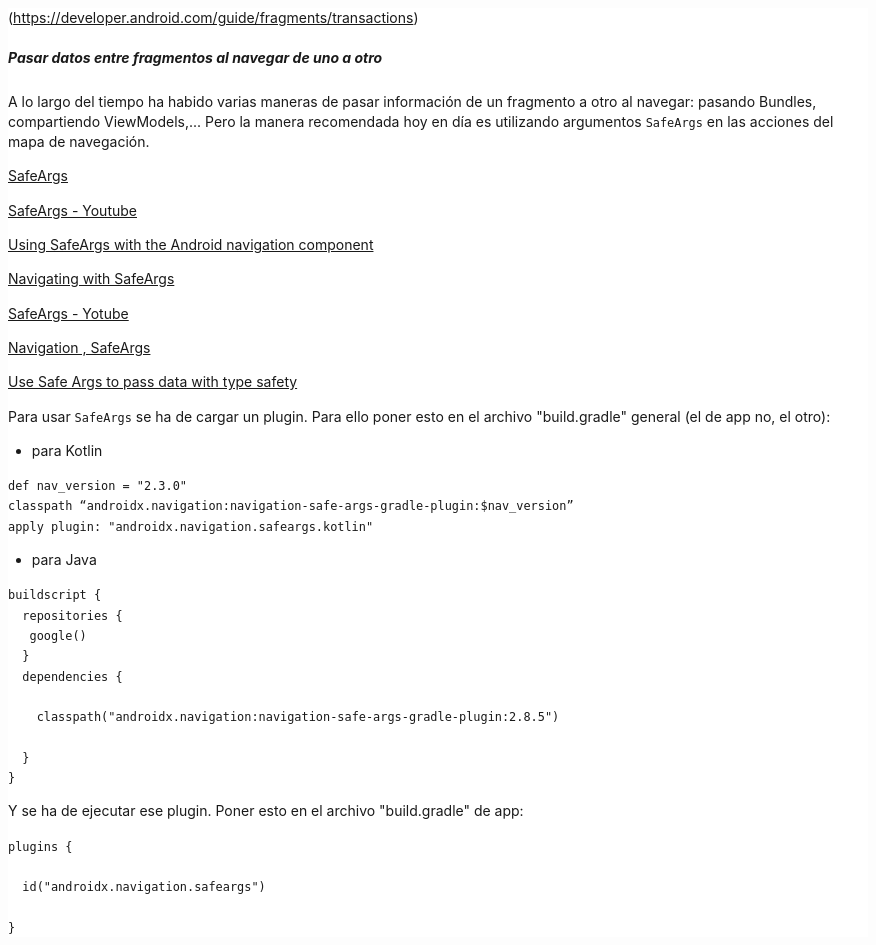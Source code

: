 ````
````
(https://developer.android.com/guide/fragments/transactions)


##### Pasar datos entre fragmentos al navegar de uno a otro

A lo largo del tiempo ha habido varias maneras de pasar información de un fragmento a otro al navegar: pasando Bundles, compartiendo ViewModels,... Pero la manera recomendada hoy en día es utilizando argumentos `SafeArgs` en las acciones del mapa de navegación.

[SafeArgs](https://developer.android.com/guide/navigation/use-graph/safe-args)

[SafeArgs - Youtube](https://youtu.be/fIDc5dzpsNs)

[Using SafeArgs with the Android navigation component](https://www.kodeco.com/19327407-using-safe-args-with-the-android-navigation-component)

[Navigating with SafeArgs](https://medium.com/androiddevelopers/navigating-with-safeargs-bf26c17b1269)

[SafeArgs - Yotube](https://youtu.be/1N6xmCHZexo?t=1397)

[Navigation , SafeArgs](https://developer.android.com/jetpack/androidx/releases/navigation#safe_args)

[Use Safe Args to pass data with type safety](https://developer.android.com/guide/navigation/use-graph/pass-data#Safe-args)

Para usar `SafeArgs` se ha de cargar un plugin. Para ello poner esto en el archivo "build.gradle" general (el de app no, el otro):
- para Kotlin
````
def nav_version = "2.3.0"
classpath “androidx.navigation:navigation-safe-args-gradle-plugin:$nav_version”
apply plugin: "androidx.navigation.safeargs.kotlin"
````
- para Java
````
buildscript {
  repositories {
   google()
  }
  dependencies {
  
    classpath("androidx.navigation:navigation-safe-args-gradle-plugin:2.8.5")

  }
}
````

Y se ha de ejecutar ese plugin. Poner esto en el archivo "build.gradle" de app:
````
plugins {

  id("androidx.navigation.safeargs")

}
````

